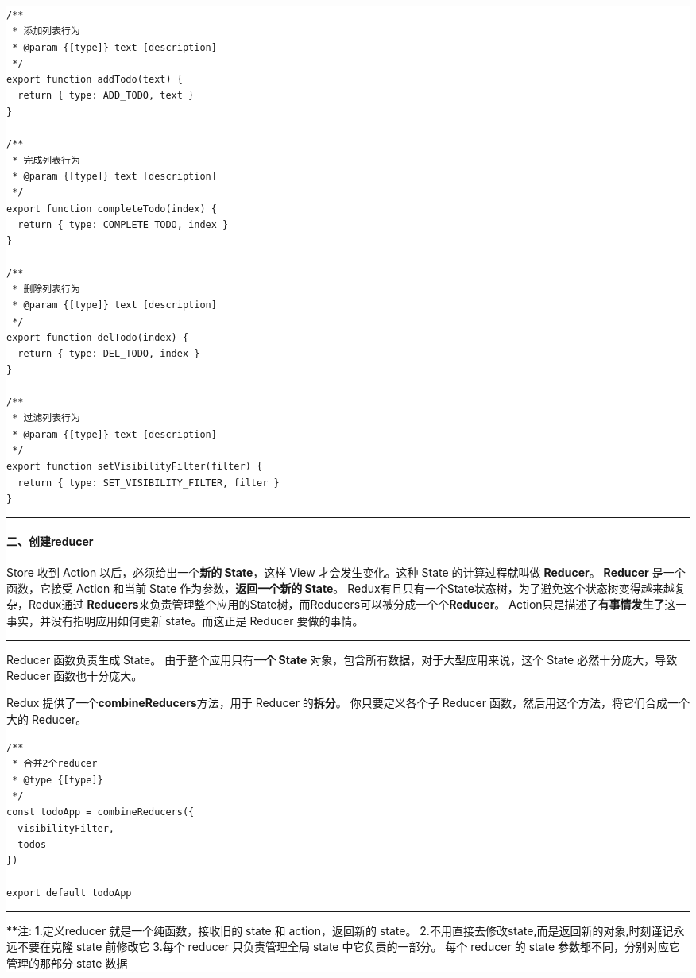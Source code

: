 ```
/**
 * 添加列表行为
 * @param {[type]} text [description]
 */
export function addTodo(text) {
  return { type: ADD_TODO, text }
}

/**
 * 完成列表行为
 * @param {[type]} text [description]
 */
export function completeTodo(index) {
  return { type: COMPLETE_TODO, index }
}

/**
 * 删除列表行为
 * @param {[type]} text [description]
 */
export function delTodo(index) {
  return { type: DEL_TODO, index }
}

/**
 * 过滤列表行为
 * @param {[type]} text [description]
 */
export function setVisibilityFilter(filter) {
  return { type: SET_VISIBILITY_FILTER, filter }
}
```
***
#### 二、创建reducer
Store 收到 Action 以后，必须给出一个**新的 State**，这样 View 才会发生变化。这种 State 的计算过程就叫做 **Reducer**。
**Reducer** 是一个函数，它接受 Action 和当前 State 作为参数，**返回一个新的 State**。
Redux有且只有一个State状态树，为了避免这个状态树变得越来越复杂，Redux通过 **Reducers**来负责管理整个应用的State树，而Reducers可以被分成一个个**Reducer**。
Action只是描述了**有事情发生了**这一事实，并没有指明应用如何更新 state。而这正是 Reducer 要做的事情。
***
Reducer 函数负责生成 State。
由于整个应用只有**一个 State** 对象，包含所有数据，对于大型应用来说，这个 State 必然十分庞大，导致 Reducer 函数也十分庞大。

Redux 提供了一个**combineReducers**方法，用于 Reducer 的**拆分**。
你只要定义各个子 Reducer 函数，然后用这个方法，将它们合成一个大的 Reducer。
```
/**
 * 合并2个reducer
 * @type {[type]}
 */
const todoApp = combineReducers({
  visibilityFilter,
  todos
})

export default todoApp
```
***
**注:
1.定义reducer 就是一个纯函数，接收旧的 state 和 action，返回新的 state。
2.不用直接去修改state,而是返回新的对象,时刻谨记永远不要在克隆 state 前修改它
3.每个 reducer 只负责管理全局 state 中它负责的一部分。
每个 reducer 的 state 参数都不同，分别对应它管理的那部分 state 数据